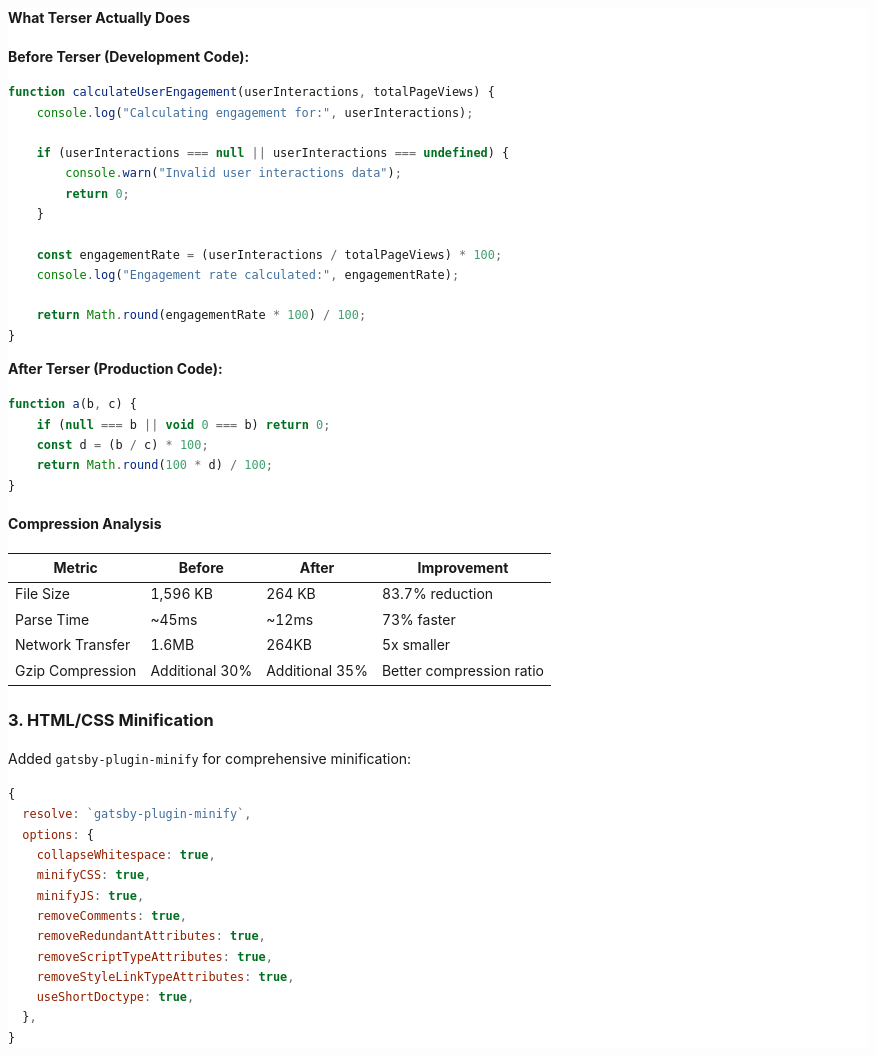 #### What Terser Actually Does

**Before Terser (Development Code):**

```javascript
function calculateUserEngagement(userInteractions, totalPageViews) {
	console.log("Calculating engagement for:", userInteractions);

	if (userInteractions === null || userInteractions === undefined) {
		console.warn("Invalid user interactions data");
		return 0;
	}

	const engagementRate = (userInteractions / totalPageViews) * 100;
	console.log("Engagement rate calculated:", engagementRate);

	return Math.round(engagementRate * 100) / 100;
}
```

**After Terser (Production Code):**

```javascript
function a(b, c) {
	if (null === b || void 0 === b) return 0;
	const d = (b / c) * 100;
	return Math.round(100 * d) / 100;
}
```

#### Compression Analysis

| Metric           | Before         | After          | Improvement              |
| ---------------- | -------------- | -------------- | ------------------------ |
| File Size        | 1,596 KB       | 264 KB         | 83.7% reduction          |
| Parse Time       | ~45ms          | ~12ms          | 73% faster               |
| Network Transfer | 1.6MB          | 264KB          | 5x smaller               |
| Gzip Compression | Additional 30% | Additional 35% | Better compression ratio |

### 3. HTML/CSS Minification

Added `gatsby-plugin-minify` for comprehensive minification:

```javascript
{
  resolve: `gatsby-plugin-minify`,
  options: {
    collapseWhitespace: true,
    minifyCSS: true,
    minifyJS: true,
    removeComments: true,
    removeRedundantAttributes: true,
    removeScriptTypeAttributes: true,
    removeStyleLinkTypeAttributes: true,
    useShortDoctype: true,
  },
}
```
